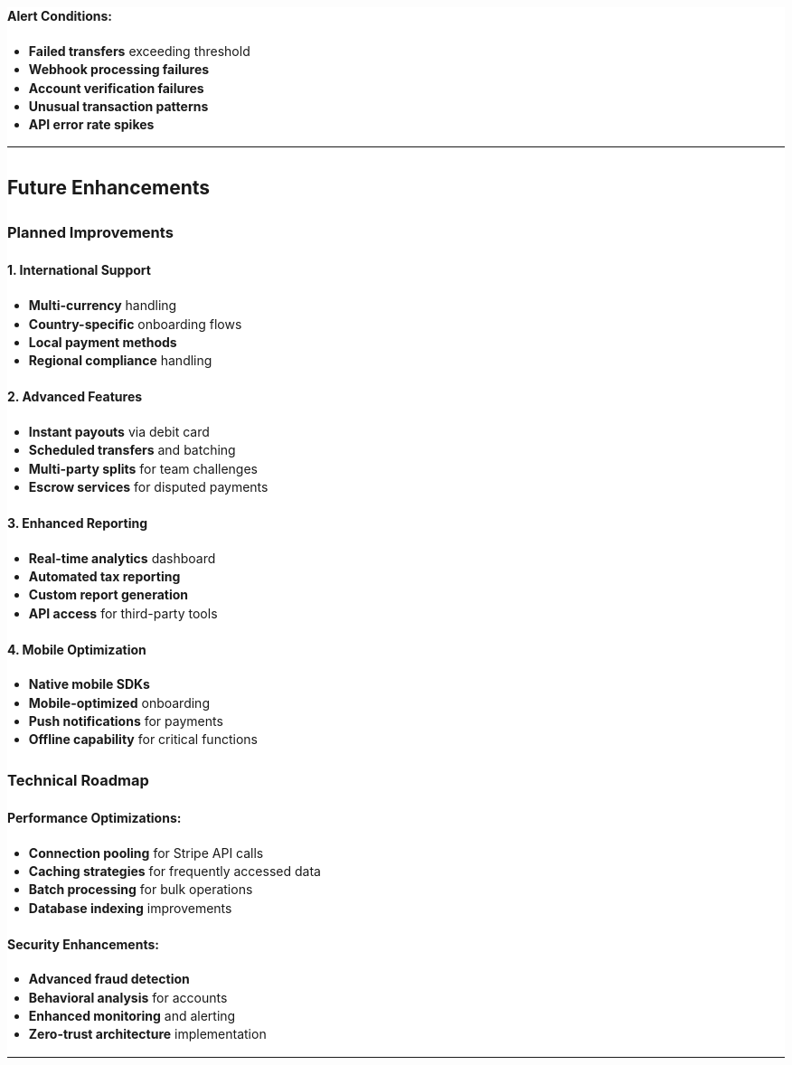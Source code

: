 #### Alert Conditions:
- **Failed transfers** exceeding threshold
- **Webhook processing failures**
- **Account verification failures**
- **Unusual transaction patterns**
- **API error rate spikes**

---

## Future Enhancements

### Planned Improvements

#### 1. International Support
- **Multi-currency** handling
- **Country-specific** onboarding flows
- **Local payment methods**
- **Regional compliance** handling

#### 2. Advanced Features
- **Instant payouts** via debit card
- **Scheduled transfers** and batching
- **Multi-party splits** for team challenges
- **Escrow services** for disputed payments

#### 3. Enhanced Reporting
- **Real-time analytics** dashboard
- **Automated tax reporting**
- **Custom report generation**
- **API access** for third-party tools

#### 4. Mobile Optimization
- **Native mobile SDKs**
- **Mobile-optimized** onboarding
- **Push notifications** for payments
- **Offline capability** for critical functions

### Technical Roadmap

#### Performance Optimizations:
- **Connection pooling** for Stripe API calls
- **Caching strategies** for frequently accessed data
- **Batch processing** for bulk operations
- **Database indexing** improvements

#### Security Enhancements:
- **Advanced fraud detection**
- **Behavioral analysis** for accounts
- **Enhanced monitoring** and alerting
- **Zero-trust architecture** implementation

---